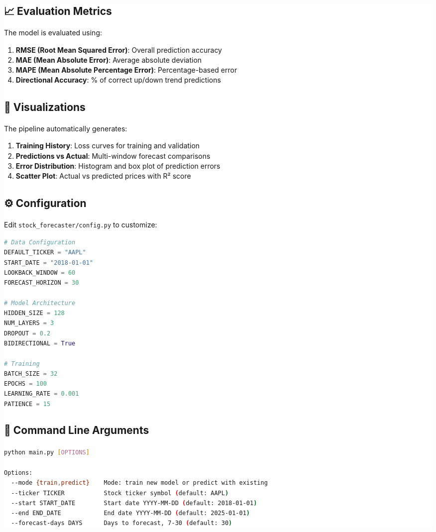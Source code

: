 ## 📈 Evaluation Metrics

The model is evaluated using:

1. **RMSE (Root Mean Squared Error)**: Overall prediction accuracy
2. **MAE (Mean Absolute Error)**: Average absolute deviation
3. **MAPE (Mean Absolute Percentage Error)**: Percentage-based error
4. **Directional Accuracy**: % of correct up/down trend predictions

## 🎨 Visualizations

The pipeline automatically generates:

1. **Training History**: Loss curves for training and validation
2. **Predictions vs Actual**: Multi-window forecast comparisons
3. **Error Distribution**: Histogram and box plot of prediction errors
4. **Scatter Plot**: Actual vs predicted prices with R² score

## ⚙️ Configuration

Edit `stock_forecaster/config.py` to customize:

```python
# Data Configuration
DEFAULT_TICKER = "AAPL"
START_DATE = "2018-01-01"
LOOKBACK_WINDOW = 60
FORECAST_HORIZON = 30

# Model Architecture
HIDDEN_SIZE = 128
NUM_LAYERS = 3
DROPOUT = 0.2
BIDIRECTIONAL = True

# Training
BATCH_SIZE = 32
EPOCHS = 100
LEARNING_RATE = 0.001
PATIENCE = 15
```

## 📝 Command Line Arguments

```bash
python main.py [OPTIONS]

Options:
  --mode {train,predict}    Mode: train new model or predict with existing
  --ticker TICKER           Stock ticker symbol (default: AAPL)
  --start START_DATE        Start date YYYY-MM-DD (default: 2018-01-01)
  --end END_DATE            End date YYYY-MM-DD (default: 2025-01-01)
  --forecast-days DAYS      Days to forecast, 7-30 (default: 30)
```
